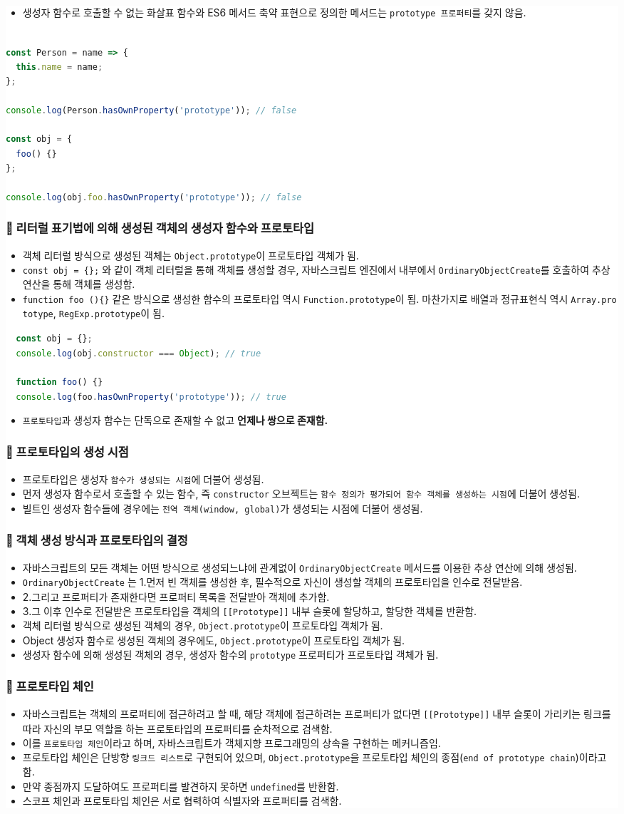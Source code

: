- 생성자 함수로 호출할 수 없는 화살표 함수와 ES6 메서드 축약 표현으로 정의한 메서드는 `prototype 프로퍼티`를 갖지 않음.

```js

const Person = name => {
  this.name = name;
};

console.log(Person.hasOwnProperty('prototype')); // false

const obj = {
  foo() {}
};

console.log(obj.foo.hasOwnProperty('prototype')); // false

```

### 📌 리터럴 표기법에 의해 생성된 객체의 생성자 함수와 프로토타입

- 객체 리터럴 방식으로 생성된 객체는 `Object.prototype`이 프로토타입 객체가 됨.
- `const obj = {};` 와 같이 객체 리터럴을 통해 객체를 생성할 경우,  자바스크립트 엔진에서 내부에서 `OrdinaryObjectCreate`를 호출하여 추상연산을 통해 객체를 생성함.
- `function foo (){}` 같은 방식으로 생성한 함수의 프로토타입 역시 `Function.prototype`이 됨. 마찬가지로 배열과 정규표현식 역시 `Array.prototype`, `RegExp.prototype`이 됨.

```js
  const obj = {};
  console.log(obj.constructor === Object); // true

  function foo() {}
  console.log(foo.hasOwnProperty('prototype')); // true
```
- `프로토타입`과 생성자 함수는 단독으로 존재할 수 없고 **언제나 쌍으로 존재함.**

### 📌 프로토타입의 생성 시점

- 프로토타입은 생성자 `함수가 생성되는 시점`에 더불어 생성됨.
- 먼저 생성자 함수로서 호출할 수 있는 함수, 즉 `constructor` 오브젝트는 `함수 정의가 평가되어 함수 객체를 생성하는 시점`에 더불어 생성됨.
- 빌트인 생성자 함수들에 경우에는 `전역 객체(window, global)`가 생성되는 시점에 더불어 생성됨.

### 📌 객체 생성 방식과 프로토타입의 결정

- 자바스크립트의 모든 객체는 어떤 방식으로 생성되느냐에 관계없이 `OrdinaryObjectCreate` 메서드를 이용한 추상 연산에 의해 생성됨.
- `OrdinaryObjectCreate` 는 1.먼저 빈 객체를 생성한 후, 필수적으로 자신이 생성할 객체의 프로토타입을 인수로 전달받음. 
- 2.그리고 프로퍼티가 존재한다면 프로퍼티 목록을 전달받아 객체에 추가함.
- 3.그 이후 인수로 전달받은 프로토타입을 객체의 `[[Prototype]]` 내부 슬롯에 할당하고, 할당한 객체를 반환함.
- 객체 리터럴 방식으로 생성된 객체의 경우, `Object.prototype`이 프로토타입 객체가 됨.
- Object 생성자 함수로 생성된 객체의 경우에도, `Object.prototype`이 프로토타입 객체가 됨.
- 생성자 함수에 의해 생성된 객체의 경우, 생성자 함수의 `prototype` 프로퍼티가 프로토타입 객체가 됨.

### 📌 프로토타입 체인

- 자바스크립트는 객체의 프로퍼티에 접근하려고 할 때, 해당 객체에 접근하려는 프로퍼티가 없다면 `[[Prototype]]` 내부 슬롯이 가리키는 링크를 따라 자신의 부모 역할을 하는 프로토타입의 프로퍼티를 순차적으로 검색함.
- 이를 `프로토타입 체인`이라고 하며, 자바스크립트가 객체지향 프로그래밍의 상속을 구현하는 메커니즘임.
- 프로토타입 체인은 단방향 `링크드 리스트`로 구현되어 있으며, `Object.prototype`을 프로토타입 체인의 종점(`end of prototype chain`)이라고 함.
- 만약 종점까지 도달하여도 프로퍼티를 발견하지 못하면 `undefined`를 반환함.
- 스코프 체인과 프로토타입 체인은 서로 협력하여 식별자와 프로퍼티를 검색함. 
